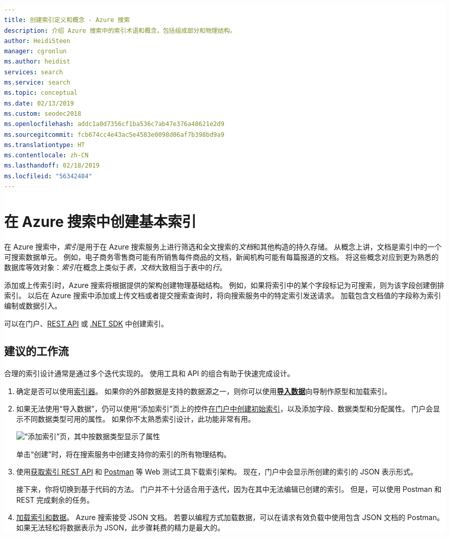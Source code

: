 ```yaml
---
title: 创建索引定义和概念 - Azure 搜索
description: 介绍 Azure 搜索中的索引术语和概念，包括组成部分和物理结构。
author: HeidiSteen
manager: cgronlun
ms.author: heidist
services: search
ms.service: search
ms.topic: conceptual
ms.date: 02/13/2019
ms.custom: seodec2018
ms.openlocfilehash: addc1a0d7356cf1ba536c7ab47e376a48621e2d9
ms.sourcegitcommit: fcb674cc4e43ac5e4583e0098d06af7b398bd9a9
ms.translationtype: HT
ms.contentlocale: zh-CN
ms.lasthandoff: 02/18/2019
ms.locfileid: "56342484"
---
```

# <a name="create-a-basic-index-in-azure-search"></a>在 Azure 搜索中创建基本索引

在 Azure 搜索中，*索引*是用于在 Azure 搜索服务上进行筛选和全文搜索的*文档*和其他构造的持久存储。 从概念上讲，文档是索引中的一个可搜索数据单元。 例如，电子商务零售商可能有所销售每件商品的文档，新闻机构可能有每篇报道的文档。 将这些概念对应到更为熟悉的数据库等效对象：*索引*在概念上类似于*表*，*文档*大致相当于表中的*行*。

添加或上传索引时，Azure 搜索将根据提供的架构创建物理基础结构。 例如，如果将索引中的某个字段标记为可搜索，则为该字段创建倒排索引。 以后在 Azure 搜索中添加或上传文档或者提交搜索查询时，将向搜索服务中的特定索引发送请求。 加载包含文档值的字段称为索引编制或数据引入。

可以在门户、[REST API](search-create-index-rest-api.md) 或 [.NET SDK](search-create-index-dotnet.md) 中创建索引。

## <a name="recommended-workflow"></a>建议的工作流

合理的索引设计通常是通过多个迭代实现的。 使用工具和 API 的组合有助于快速完成设计。

1. 确定是否可以使用[索引器](search-indexer-overview.md#supported-data-sources)。 如果你的外部数据是支持的数据源之一，则你可以使用[**导入数据**](search-import-data-portal.md)向导制作原型和加载索引。

2. 如果无法使用“导入数据”，仍可以使用“添加索引”页上的控件[在门户中创建初始索引](search-create-index-portal.md)，以及添加字段、数据类型和分配属性。 门户会显示不同数据类型可用的属性。 如果你不太熟悉索引设计，此功能非常有用。

   ![“添加索引”页，其中按数据类型显示了属性](media/search-create-index-portal/field-attributes.png "“添加索引”页，其中按数据类型显示了属性")
  
   单击“创建”时，将在搜索服务中创建支持你的索引的所有物理结构。

3. 使用[获取索引 REST API](https://docs.microsoft.com/rest/api/searchservice/get-index) 和 [Postman](search-fiddler.md) 等 Web 测试工具下载索引架构。 现在，门户中会显示所创建的索引的 JSON 表示形式。 

   接下来，你将切换到基于代码的方法。 门户并不十分适合用于迭代，因为在其中无法编辑已创建的索引。 但是，可以使用 Postman 和 REST 完成剩余的任务。

4. [加载索引和数据](search-what-is-data-import.md)。 Azure 搜索接受 JSON 文档。 若要以编程方式加载数据，可以在请求有效负载中使用包含 JSON 文档的 Postman。 如果无法轻松将数据表示为 JSON，此步骤耗费的精力是最大的。
